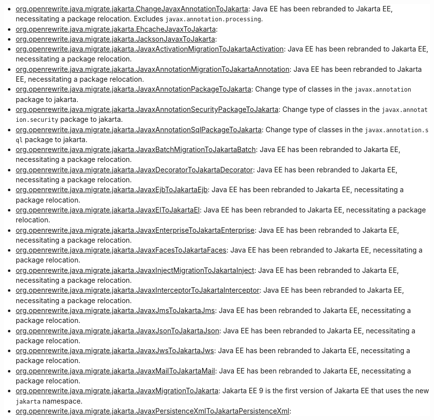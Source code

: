 * [org.openrewrite.java.migrate.jakarta.ChangeJavaxAnnotationToJakarta](../../../recipes/java/migrate/jakarta/changejavaxannotationtojakarta): Java EE has been rebranded to Jakarta EE, necessitating a package relocation. Excludes `javax.annotation.processing`.
* [org.openrewrite.java.migrate.jakarta.EhcacheJavaxToJakarta](../../../recipes/java/migrate/jakarta/ehcachejavaxtojakarta):
* [org.openrewrite.java.migrate.jakarta.JacksonJavaxToJakarta](../../../recipes/java/migrate/jakarta/jacksonjavaxtojakarta):
* [org.openrewrite.java.migrate.jakarta.JavaxActivationMigrationToJakartaActivation](../../../recipes/java/migrate/jakarta/javaxactivationmigrationtojakartaactivation): Java EE has been rebranded to Jakarta EE, necessitating a package relocation.
* [org.openrewrite.java.migrate.jakarta.JavaxAnnotationMigrationToJakartaAnnotation](../../../recipes/java/migrate/jakarta/javaxannotationmigrationtojakartaannotation): Java EE has been rebranded to Jakarta EE, necessitating a package relocation.
* [org.openrewrite.java.migrate.jakarta.JavaxAnnotationPackageToJakarta](../../../recipes/java/migrate/jakarta/javaxannotationpackagetojakarta): Change type of classes in the `javax.annotation` package to jakarta.
* [org.openrewrite.java.migrate.jakarta.JavaxAnnotationSecurityPackageToJakarta](../../../recipes/java/migrate/jakarta/javaxannotationsecuritypackagetojakarta): Change type of classes in the `javax.annotation.security` package to jakarta.
* [org.openrewrite.java.migrate.jakarta.JavaxAnnotationSqlPackageToJakarta](../../../recipes/java/migrate/jakarta/javaxannotationsqlpackagetojakarta): Change type of classes in the `javax.annotation.sql` package to jakarta.
* [org.openrewrite.java.migrate.jakarta.JavaxBatchMigrationToJakartaBatch](../../../recipes/java/migrate/jakarta/javaxbatchmigrationtojakartabatch): Java EE has been rebranded to Jakarta EE, necessitating a package relocation.
* [org.openrewrite.java.migrate.jakarta.JavaxDecoratorToJakartaDecorator](../../../recipes/java/migrate/jakarta/javaxdecoratortojakartadecorator): Java EE has been rebranded to Jakarta EE, necessitating a package relocation.
* [org.openrewrite.java.migrate.jakarta.JavaxEjbToJakartaEjb](../../../recipes/java/migrate/jakarta/javaxejbtojakartaejb): Java EE has been rebranded to Jakarta EE, necessitating a package relocation.
* [org.openrewrite.java.migrate.jakarta.JavaxElToJakartaEl](../../../recipes/java/migrate/jakarta/javaxeltojakartael): Java EE has been rebranded to Jakarta EE, necessitating a package relocation.
* [org.openrewrite.java.migrate.jakarta.JavaxEnterpriseToJakartaEnterprise](../../../recipes/java/migrate/jakarta/javaxenterprisetojakartaenterprise): Java EE has been rebranded to Jakarta EE, necessitating a package relocation.
* [org.openrewrite.java.migrate.jakarta.JavaxFacesToJakartaFaces](../../../recipes/java/migrate/jakarta/javaxfacestojakartafaces): Java EE has been rebranded to Jakarta EE, necessitating a package relocation.
* [org.openrewrite.java.migrate.jakarta.JavaxInjectMigrationToJakartaInject](../../../recipes/java/migrate/jakarta/javaxinjectmigrationtojakartainject): Java EE has been rebranded to Jakarta EE, necessitating a package relocation.
* [org.openrewrite.java.migrate.jakarta.JavaxInterceptorToJakartaInterceptor](../../../recipes/java/migrate/jakarta/javaxinterceptortojakartainterceptor): Java EE has been rebranded to Jakarta EE, necessitating a package relocation.
* [org.openrewrite.java.migrate.jakarta.JavaxJmsToJakartaJms](../../../recipes/java/migrate/jakarta/javaxjmstojakartajms): Java EE has been rebranded to Jakarta EE, necessitating a package relocation.
* [org.openrewrite.java.migrate.jakarta.JavaxJsonToJakartaJson](../../../recipes/java/migrate/jakarta/javaxjsontojakartajson): Java EE has been rebranded to Jakarta EE, necessitating a package relocation.
* [org.openrewrite.java.migrate.jakarta.JavaxJwsToJakartaJws](../../../recipes/java/migrate/jakarta/javaxjwstojakartajws): Java EE has been rebranded to Jakarta EE, necessitating a package relocation.
* [org.openrewrite.java.migrate.jakarta.JavaxMailToJakartaMail](../../../recipes/java/migrate/jakarta/javaxmailtojakartamail): Java EE has been rebranded to Jakarta EE, necessitating a package relocation.
* [org.openrewrite.java.migrate.jakarta.JavaxMigrationToJakarta](../../../recipes/java/migrate/jakarta/javaxmigrationtojakarta): Jakarta EE 9 is the first version of Jakarta EE that uses the new `jakarta` namespace.
* [org.openrewrite.java.migrate.jakarta.JavaxPersistenceXmlToJakartaPersistenceXml](../../../recipes/java/migrate/jakarta/javaxpersistencexmltojakartapersistencexml):